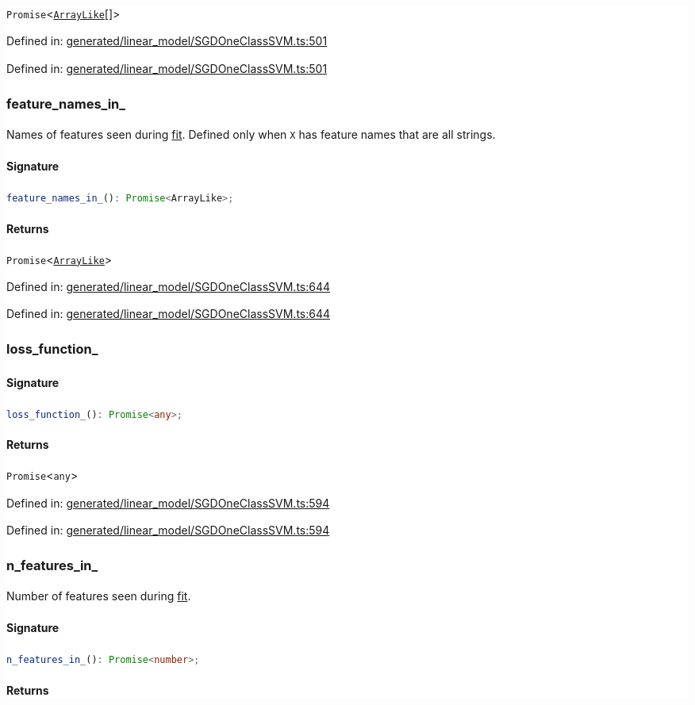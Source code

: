 `Promise`\<[`ArrayLike`](../types/ArrayLike.md)[]\>

Defined in:  [generated/linear\_model/SGDOneClassSVM.ts:501](https://github.com/transitive-bullshit/scikit-learn-ts/blob/f6c1fce/packages/sklearn/src/generated/linear_model/SGDOneClassSVM.ts#L501)

Defined in:  [generated/linear\_model/SGDOneClassSVM.ts:501](https://github.com/transitive-bullshit/scikit-learn-ts/blob/f6c1fce/packages/sklearn/src/generated/linear_model/SGDOneClassSVM.ts#L501)

### feature\_names\_in\_

Names of features seen during [fit](../../glossary.html#term-fit). Defined only when `X` has feature names that are all strings.

#### Signature

```ts
feature_names_in_(): Promise<ArrayLike>;
```

#### Returns

`Promise`\<[`ArrayLike`](../types/ArrayLike.md)\>

Defined in:  [generated/linear\_model/SGDOneClassSVM.ts:644](https://github.com/transitive-bullshit/scikit-learn-ts/blob/f6c1fce/packages/sklearn/src/generated/linear_model/SGDOneClassSVM.ts#L644)

Defined in:  [generated/linear\_model/SGDOneClassSVM.ts:644](https://github.com/transitive-bullshit/scikit-learn-ts/blob/f6c1fce/packages/sklearn/src/generated/linear_model/SGDOneClassSVM.ts#L644)

### loss\_function\_

#### Signature

```ts
loss_function_(): Promise<any>;
```

#### Returns

`Promise`\<`any`\>

Defined in:  [generated/linear\_model/SGDOneClassSVM.ts:594](https://github.com/transitive-bullshit/scikit-learn-ts/blob/f6c1fce/packages/sklearn/src/generated/linear_model/SGDOneClassSVM.ts#L594)

Defined in:  [generated/linear\_model/SGDOneClassSVM.ts:594](https://github.com/transitive-bullshit/scikit-learn-ts/blob/f6c1fce/packages/sklearn/src/generated/linear_model/SGDOneClassSVM.ts#L594)

### n\_features\_in\_

Number of features seen during [fit](../../glossary.html#term-fit).

#### Signature

```ts
n_features_in_(): Promise<number>;
```

#### Returns
